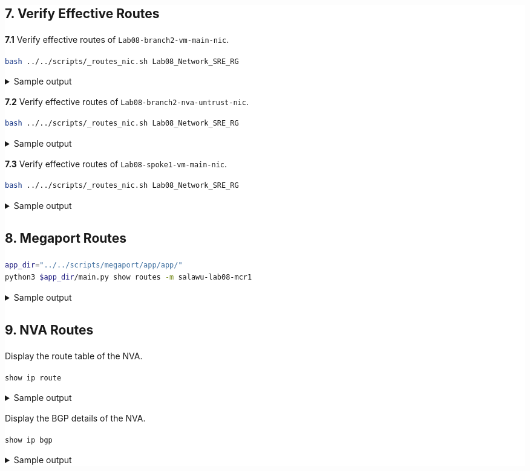 
## 7. Verify Effective Routes

 **7.1** Verify effective routes of `Lab08-branch2-vm-main-nic`.

```bash
bash ../../scripts/_routes_nic.sh Lab08_Network_SRE_RG
```

<details><summary>Sample output</summary></details>
<p>

**7.2** Verify effective routes of `Lab08-branch2-nva-untrust-nic`.

```bash
bash ../../scripts/_routes_nic.sh Lab08_Network_SRE_RG
```

<details><summary>Sample output</summary></details>
<p>

**7.3** Verify effective routes of `Lab08-spoke1-vm-main-nic`.

```bash
bash ../../scripts/_routes_nic.sh Lab08_Network_SRE_RG
```

<details><summary>Sample output</summary></details>
<p>

## 8. Megaport Routes

```bash
app_dir="../../scripts/megaport/app/app/"
python3 $app_dir/main.py show routes -m salawu-lab08-mcr1
```

<details><summary>Sample output</summary></details>
<p>

## 9. NVA Routes

Display the route table of the NVA.

```bash
show ip route
```

<details><summary>Sample output</summary></details>
<p>

Display the BGP details of the NVA.

```bash
show ip bgp
```

<details><summary>Sample output</summary></details>
<p>

